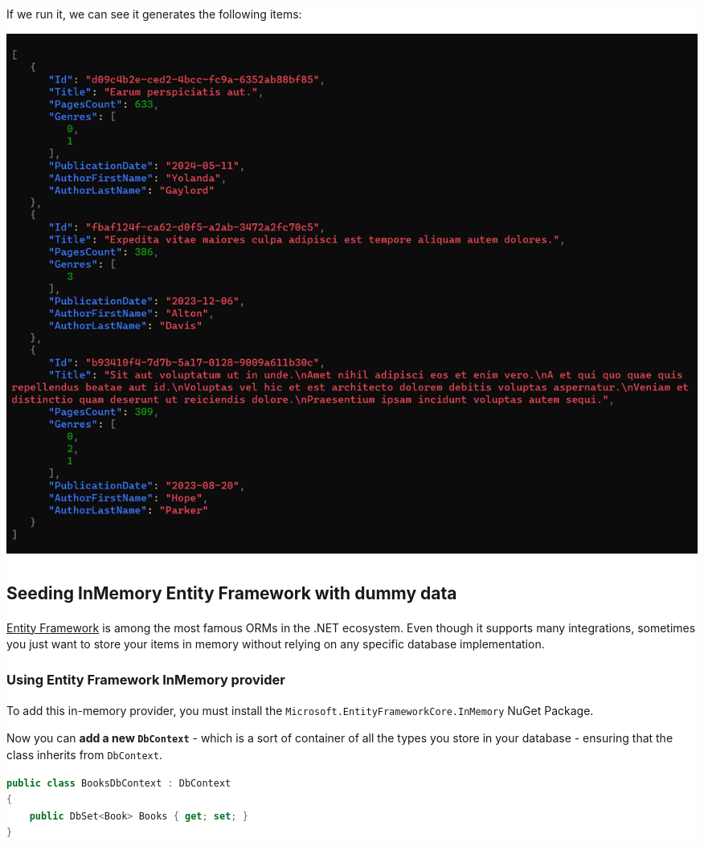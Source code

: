 If we run it, we can see it generates the following items:

![Bogus-generated data](bogus-generated-data.png)

## Seeding InMemory Entity Framework with dummy data

[Entity Framework](https://learn.microsoft.com/en-us/ef/?wt.mc_id=DT-MVP-5005077) is among the most famous ORMs in the .NET ecosystem. Even though it supports many integrations, sometimes you just want to store your items in memory without relying on any specific database implementation.

### Using Entity Framework InMemory provider

To add this in-memory provider, you must install the `Microsoft.EntityFrameworkCore.InMemory` NuGet Package.

Now you can **add a new `DbContext`** - which is a sort of container of all the types you store in your database - ensuring that the class inherits from `DbContext`.

```cs
public class BooksDbContext : DbContext
{
    public DbSet<Book> Books { get; set; }
}
```
